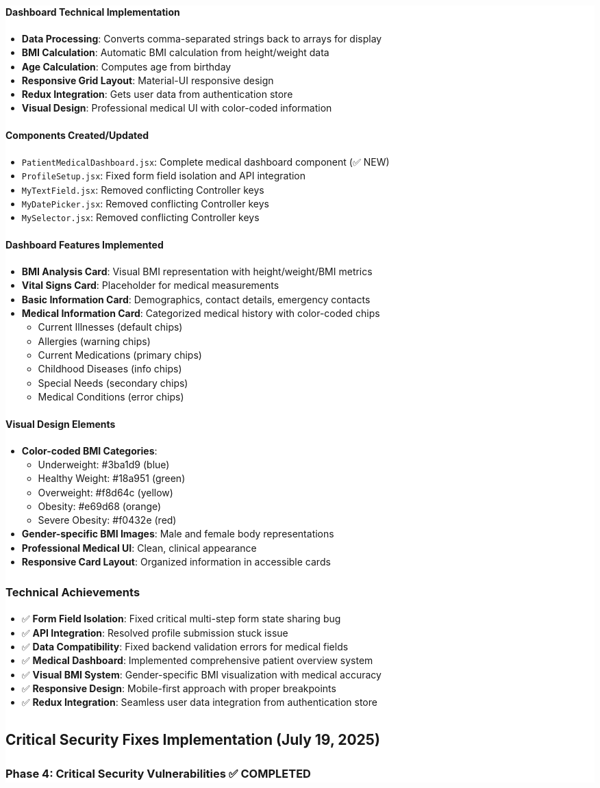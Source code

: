 #### **Dashboard Technical Implementation**
- **Data Processing**: Converts comma-separated strings back to arrays for display
- **BMI Calculation**: Automatic BMI calculation from height/weight data  
- **Age Calculation**: Computes age from birthday
- **Responsive Grid Layout**: Material-UI responsive design
- **Redux Integration**: Gets user data from authentication store
- **Visual Design**: Professional medical UI with color-coded information

#### **Components Created/Updated**
- `PatientMedicalDashboard.jsx`: Complete medical dashboard component (✅ NEW)
- `ProfileSetup.jsx`: Fixed form field isolation and API integration
- `MyTextField.jsx`: Removed conflicting Controller keys
- `MyDatePicker.jsx`: Removed conflicting Controller keys  
- `MySelector.jsx`: Removed conflicting Controller keys

#### **Dashboard Features Implemented**
- **BMI Analysis Card**: Visual BMI representation with height/weight/BMI metrics
- **Vital Signs Card**: Placeholder for medical measurements
- **Basic Information Card**: Demographics, contact details, emergency contacts
- **Medical Information Card**: Categorized medical history with color-coded chips
  - Current Illnesses (default chips)
  - Allergies (warning chips)
  - Current Medications (primary chips)
  - Childhood Diseases (info chips)
  - Special Needs (secondary chips)
  - Medical Conditions (error chips)

#### **Visual Design Elements**
- **Color-coded BMI Categories**: 
  - Underweight: #3ba1d9 (blue)
  - Healthy Weight: #18a951 (green)
  - Overweight: #f8d64c (yellow)
  - Obesity: #e69d68 (orange)
  - Severe Obesity: #f0432e (red)
- **Gender-specific BMI Images**: Male and female body representations
- **Professional Medical UI**: Clean, clinical appearance
- **Responsive Card Layout**: Organized information in accessible cards

### **Technical Achievements**
- ✅ **Form Field Isolation**: Fixed critical multi-step form state sharing bug
- ✅ **API Integration**: Resolved profile submission stuck issue
- ✅ **Data Compatibility**: Fixed backend validation errors for medical fields
- ✅ **Medical Dashboard**: Implemented comprehensive patient overview system
- ✅ **Visual BMI System**: Gender-specific BMI visualization with medical accuracy
- ✅ **Responsive Design**: Mobile-first approach with proper breakpoints
- ✅ **Redux Integration**: Seamless user data integration from authentication store

## Critical Security Fixes Implementation (July 19, 2025)

### **Phase 4: Critical Security Vulnerabilities** ✅ **COMPLETED**
